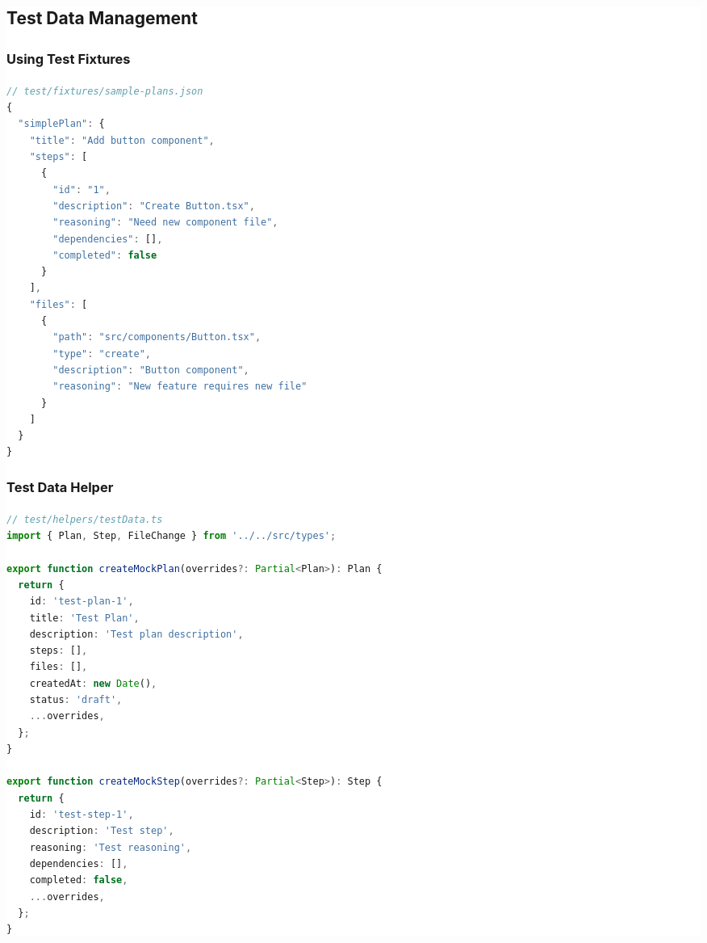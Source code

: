 ## Test Data Management

### Using Test Fixtures

```typescript
// test/fixtures/sample-plans.json
{
  "simplePlan": {
    "title": "Add button component",
    "steps": [
      {
        "id": "1",
        "description": "Create Button.tsx",
        "reasoning": "Need new component file",
        "dependencies": [],
        "completed": false
      }
    ],
    "files": [
      {
        "path": "src/components/Button.tsx",
        "type": "create",
        "description": "Button component",
        "reasoning": "New feature requires new file"
      }
    ]
  }
}
```

### Test Data Helper

```typescript
// test/helpers/testData.ts
import { Plan, Step, FileChange } from '../../src/types';

export function createMockPlan(overrides?: Partial<Plan>): Plan {
  return {
    id: 'test-plan-1',
    title: 'Test Plan',
    description: 'Test plan description',
    steps: [],
    files: [],
    createdAt: new Date(),
    status: 'draft',
    ...overrides,
  };
}

export function createMockStep(overrides?: Partial<Step>): Step {
  return {
    id: 'test-step-1',
    description: 'Test step',
    reasoning: 'Test reasoning',
    dependencies: [],
    completed: false,
    ...overrides,
  };
}
```
